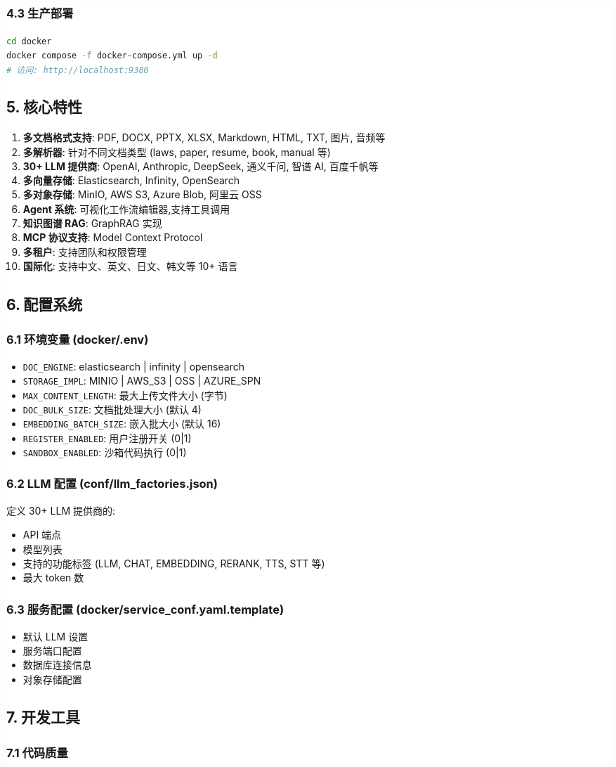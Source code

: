 ### 4.3 生产部署

```bash
cd docker
docker compose -f docker-compose.yml up -d
# 访问: http://localhost:9380
```

## 5. 核心特性

1. **多文档格式支持**: PDF, DOCX, PPTX, XLSX, Markdown, HTML, TXT, 图片, 音频等
2. **多解析器**: 针对不同文档类型 (laws, paper, resume, book, manual 等)
3. **30+ LLM 提供商**: OpenAI, Anthropic, DeepSeek, 通义千问, 智谱 AI, 百度千帆等
4. **多向量存储**: Elasticsearch, Infinity, OpenSearch
5. **多对象存储**: MinIO, AWS S3, Azure Blob, 阿里云 OSS
6. **Agent 系统**: 可视化工作流编辑器,支持工具调用
7. **知识图谱 RAG**: GraphRAG 实现
8. **MCP 协议支持**: Model Context Protocol
9. **多租户**: 支持团队和权限管理
10. **国际化**: 支持中文、英文、日文、韩文等 10+ 语言

## 6. 配置系统

### 6.1 环境变量 (docker/.env)

- `DOC_ENGINE`: elasticsearch | infinity | opensearch
- `STORAGE_IMPL`: MINIO | AWS_S3 | OSS | AZURE_SPN
- `MAX_CONTENT_LENGTH`: 最大上传文件大小 (字节)
- `DOC_BULK_SIZE`: 文档批处理大小 (默认 4)
- `EMBEDDING_BATCH_SIZE`: 嵌入批大小 (默认 16)
- `REGISTER_ENABLED`: 用户注册开关 (0|1)
- `SANDBOX_ENABLED`: 沙箱代码执行 (0|1)

### 6.2 LLM 配置 (conf/llm_factories.json)

定义 30+ LLM 提供商的:
- API 端点
- 模型列表
- 支持的功能标签 (LLM, CHAT, EMBEDDING, RERANK, TTS, STT 等)
- 最大 token 数

### 6.3 服务配置 (docker/service_conf.yaml.template)

- 默认 LLM 设置
- 服务端口配置
- 数据库连接信息
- 对象存储配置

## 7. 开发工具

### 7.1 代码质量
